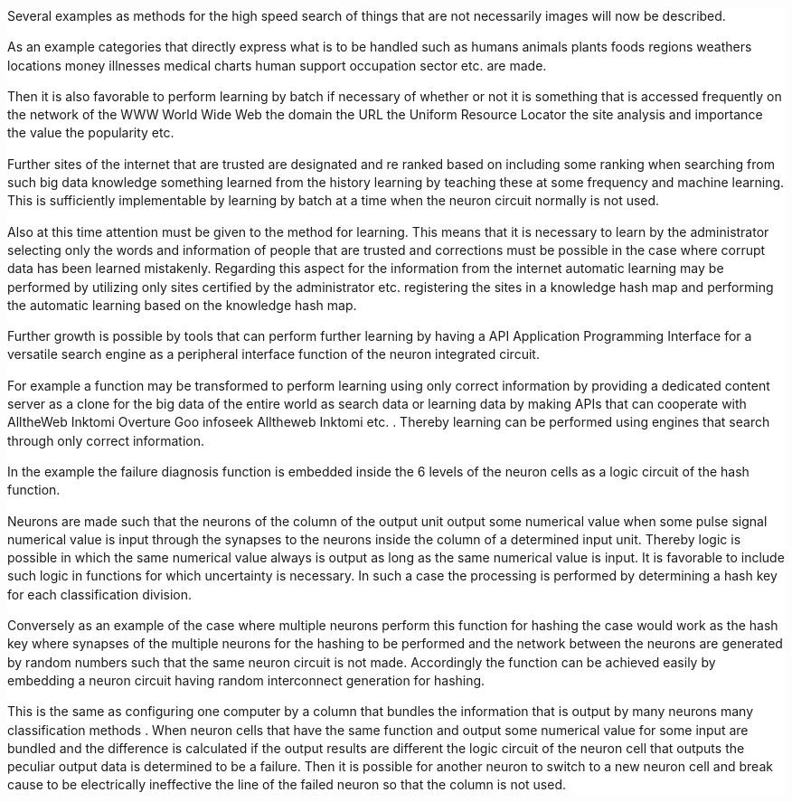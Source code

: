 Several examples as methods for the high speed search of things that are not necessarily images will now be described.

As an example categories that directly express what is to be handled such as humans animals plants foods regions weathers locations money illnesses medical charts human support occupation sector etc. are made.

Then it is also favorable to perform learning by batch if necessary of whether or not it is something that is accessed frequently on the network of the WWW World Wide Web the domain the URL the Uniform Resource Locator the site analysis and importance the value the popularity etc.

Further sites of the internet that are trusted are designated and re ranked based on including some ranking when searching from such big data knowledge something learned from the history learning by teaching these at some frequency and machine learning. This is sufficiently implementable by learning by batch at a time when the neuron circuit normally is not used.

Also at this time attention must be given to the method for learning. This means that it is necessary to learn by the administrator selecting only the words and information of people that are trusted and corrections must be possible in the case where corrupt data has been learned mistakenly. Regarding this aspect for the information from the internet automatic learning may be performed by utilizing only sites certified by the administrator etc. registering the sites in a knowledge hash map and performing the automatic learning based on the knowledge hash map.

Further growth is possible by tools that can perform further learning by having a API Application Programming Interface for a versatile search engine as a peripheral interface function of the neuron integrated circuit.

For example a function may be transformed to perform learning using only correct information by providing a dedicated content server as a clone for the big data of the entire world as search data or learning data by making APIs that can cooperate with AlltheWeb Inktomi Overture Goo infoseek Alltheweb Inktomi etc. . Thereby learning can be performed using engines that search through only correct information.

In the example the failure diagnosis function is embedded inside the 6 levels of the neuron cells as a logic circuit of the hash function.

Neurons are made such that the neurons of the column of the output unit output some numerical value when some pulse signal numerical value is input through the synapses to the neurons inside the column of a determined input unit. Thereby logic is possible in which the same numerical value always is output as long as the same numerical value is input. It is favorable to include such logic in functions for which uncertainty is necessary. In such a case the processing is performed by determining a hash key for each classification division.

Conversely as an example of the case where multiple neurons perform this function for hashing the case would work as the hash key where synapses of the multiple neurons for the hashing to be performed and the network between the neurons are generated by random numbers such that the same neuron circuit is not made. Accordingly the function can be achieved easily by embedding a neuron circuit having random interconnect generation for hashing.

This is the same as configuring one computer by a column that bundles the information that is output by many neurons many classification methods . When neuron cells that have the same function and output some numerical value for some input are bundled and the difference is calculated if the output results are different the logic circuit of the neuron cell that outputs the peculiar output data is determined to be a failure. Then it is possible for another neuron to switch to a new neuron cell and break cause to be electrically ineffective the line of the failed neuron so that the column is not used.
